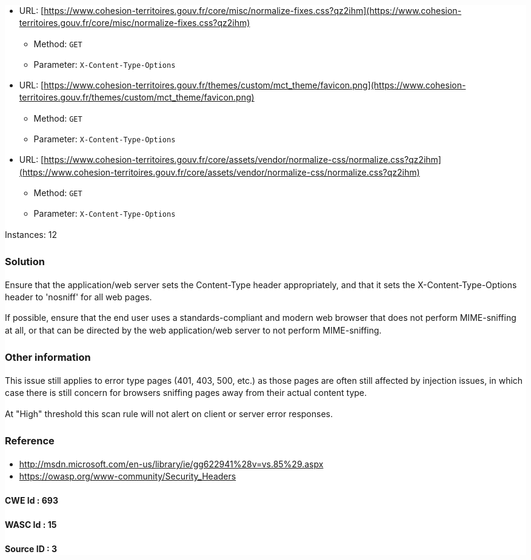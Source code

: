   
  
  
* URL: [https://www.cohesion-territoires.gouv.fr/core/misc/normalize-fixes.css?qz2ihm](https://www.cohesion-territoires.gouv.fr/core/misc/normalize-fixes.css?qz2ihm)
  
  
  * Method: `GET`
  
  
  * Parameter: `X-Content-Type-Options`
  
  
  
  
* URL: [https://www.cohesion-territoires.gouv.fr/themes/custom/mct_theme/favicon.png](https://www.cohesion-territoires.gouv.fr/themes/custom/mct_theme/favicon.png)
  
  
  * Method: `GET`
  
  
  * Parameter: `X-Content-Type-Options`
  
  
  
  
* URL: [https://www.cohesion-territoires.gouv.fr/core/assets/vendor/normalize-css/normalize.css?qz2ihm](https://www.cohesion-territoires.gouv.fr/core/assets/vendor/normalize-css/normalize.css?qz2ihm)
  
  
  * Method: `GET`
  
  
  * Parameter: `X-Content-Type-Options`
  
  
  
  
Instances: 12
  
### Solution
<p>Ensure that the application/web server sets the Content-Type header appropriately, and that it sets the X-Content-Type-Options header to 'nosniff' for all web pages.</p><p>If possible, ensure that the end user uses a standards-compliant and modern web browser that does not perform MIME-sniffing at all, or that can be directed by the web application/web server to not perform MIME-sniffing.</p>
  
### Other information
<p>This issue still applies to error type pages (401, 403, 500, etc.) as those pages are often still affected by injection issues, in which case there is still concern for browsers sniffing pages away from their actual content type.</p><p>At "High" threshold this scan rule will not alert on client or server error responses.</p>
  
### Reference
* http://msdn.microsoft.com/en-us/library/ie/gg622941%28v=vs.85%29.aspx
* https://owasp.org/www-community/Security_Headers

  
#### CWE Id : 693
  
#### WASC Id : 15
  
#### Source ID : 3
